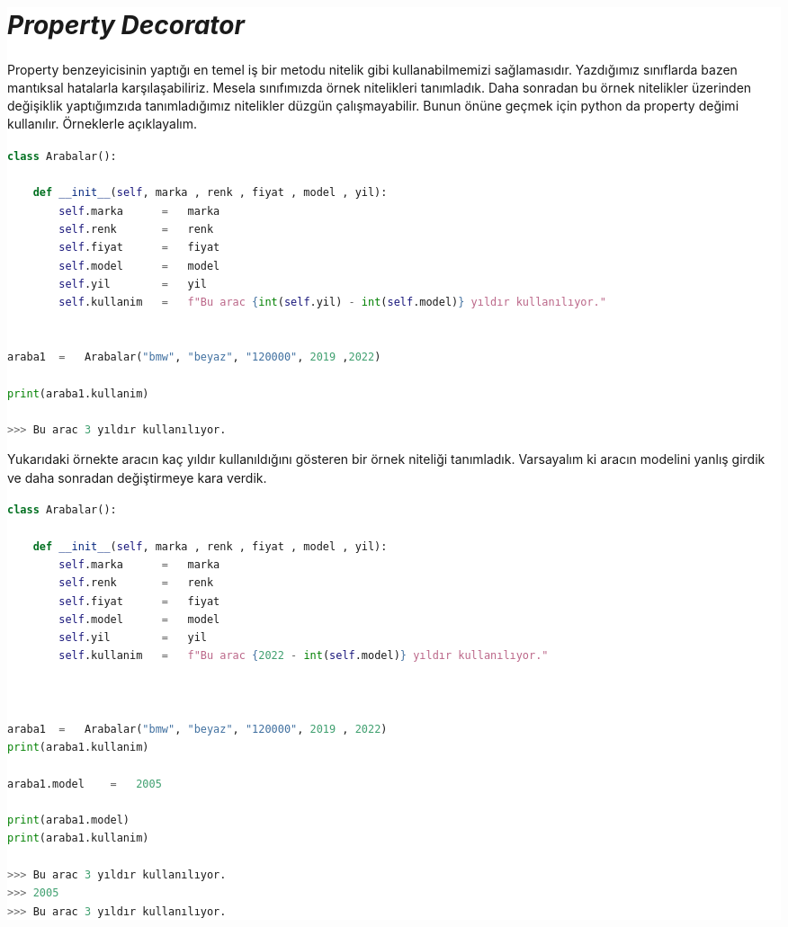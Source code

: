 # ***Property Decorator***


Property benzeyicisinin yaptığı en temel iş bir metodu nitelik gibi kullanabilmemizi sağlamasıdır. Yazdığımız sınıflarda bazen mantıksal hatalarla karşılaşabiliriz. Mesela sınıfımızda örnek nitelikleri tanımladık. Daha sonradan bu örnek nitelikler üzerinden değişiklik yaptığımzıda tanımladığımız nitelikler düzgün çalışmayabilir. Bunun önüne geçmek için python da property değimi kullanılır. Örneklerle açıklayalım.


```python
class Arabalar():

    def __init__(self, marka , renk , fiyat , model , yil):
        self.marka      =   marka
        self.renk       =   renk
        self.fiyat      =   fiyat
        self.model      =   model
        self.yil        =   yil
        self.kullanim   =   f"Bu arac {int(self.yil) - int(self.model)} yıldır kullanılıyor."


araba1  =   Arabalar("bmw", "beyaz", "120000", 2019 ,2022)

print(araba1.kullanim)

>>> Bu arac 3 yıldır kullanılıyor.
```


Yukarıdaki örnekte aracın kaç yıldır kullanıldığını gösteren bir örnek niteliği tanımladık. Varsayalım ki aracın modelini yanlış girdik ve daha sonradan değiştirmeye kara verdik.

```python
class Arabalar():

    def __init__(self, marka , renk , fiyat , model , yil):
        self.marka      =   marka
        self.renk       =   renk
        self.fiyat      =   fiyat
        self.model      =   model
        self.yil        =   yil
        self.kullanim   =   f"Bu arac {2022 - int(self.model)} yıldır kullanılıyor."



araba1  =   Arabalar("bmw", "beyaz", "120000", 2019 , 2022)
print(araba1.kullanim)

araba1.model    =   2005

print(araba1.model)
print(araba1.kullanim)

>>> Bu arac 3 yıldır kullanılıyor.
>>> 2005
>>> Bu arac 3 yıldır kullanılıyor.
```
